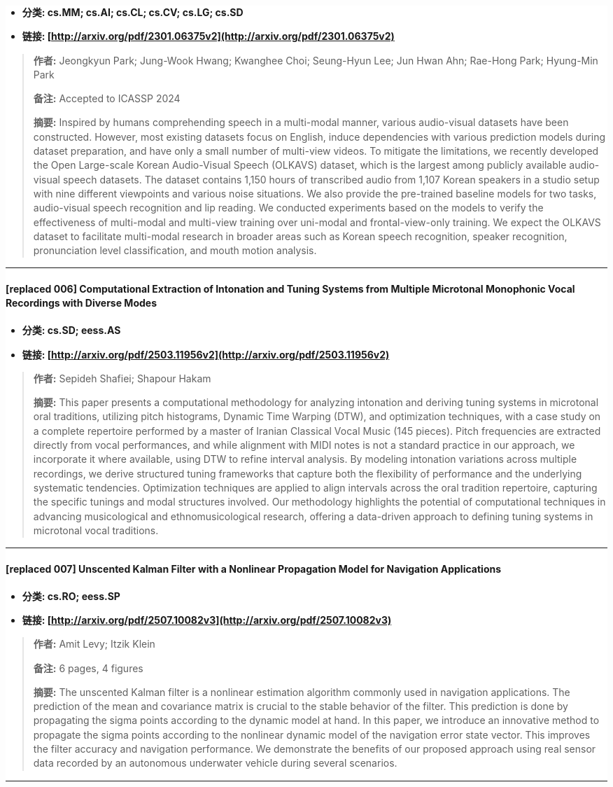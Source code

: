 - **分类: cs.MM; cs.AI; cs.CL; cs.CV; cs.LG; cs.SD**

- **链接: [http://arxiv.org/pdf/2301.06375v2](http://arxiv.org/pdf/2301.06375v2)**

> **作者:** Jeongkyun Park; Jung-Wook Hwang; Kwanghee Choi; Seung-Hyun Lee; Jun Hwan Ahn; Rae-Hong Park; Hyung-Min Park
>
> **备注:** Accepted to ICASSP 2024
>
> **摘要:** Inspired by humans comprehending speech in a multi-modal manner, various audio-visual datasets have been constructed. However, most existing datasets focus on English, induce dependencies with various prediction models during dataset preparation, and have only a small number of multi-view videos. To mitigate the limitations, we recently developed the Open Large-scale Korean Audio-Visual Speech (OLKAVS) dataset, which is the largest among publicly available audio-visual speech datasets. The dataset contains 1,150 hours of transcribed audio from 1,107 Korean speakers in a studio setup with nine different viewpoints and various noise situations. We also provide the pre-trained baseline models for two tasks, audio-visual speech recognition and lip reading. We conducted experiments based on the models to verify the effectiveness of multi-modal and multi-view training over uni-modal and frontal-view-only training. We expect the OLKAVS dataset to facilitate multi-modal research in broader areas such as Korean speech recognition, speaker recognition, pronunciation level classification, and mouth motion analysis.
>
---
#### [replaced 006] Computational Extraction of Intonation and Tuning Systems from Multiple Microtonal Monophonic Vocal Recordings with Diverse Modes
- **分类: cs.SD; eess.AS**

- **链接: [http://arxiv.org/pdf/2503.11956v2](http://arxiv.org/pdf/2503.11956v2)**

> **作者:** Sepideh Shafiei; Shapour Hakam
>
> **摘要:** This paper presents a computational methodology for analyzing intonation and deriving tuning systems in microtonal oral traditions, utilizing pitch histograms, Dynamic Time Warping (DTW), and optimization techniques, with a case study on a complete repertoire performed by a master of Iranian Classical Vocal Music (145 pieces). Pitch frequencies are extracted directly from vocal performances, and while alignment with MIDI notes is not a standard practice in our approach, we incorporate it where available, using DTW to refine interval analysis. By modeling intonation variations across multiple recordings, we derive structured tuning frameworks that capture both the flexibility of performance and the underlying systematic tendencies. Optimization techniques are applied to align intervals across the oral tradition repertoire, capturing the specific tunings and modal structures involved. Our methodology highlights the potential of computational techniques in advancing musicological and ethnomusicological research, offering a data-driven approach to defining tuning systems in microtonal vocal traditions.
>
---
#### [replaced 007] Unscented Kalman Filter with a Nonlinear Propagation Model for Navigation Applications
- **分类: cs.RO; eess.SP**

- **链接: [http://arxiv.org/pdf/2507.10082v3](http://arxiv.org/pdf/2507.10082v3)**

> **作者:** Amit Levy; Itzik Klein
>
> **备注:** 6 pages, 4 figures
>
> **摘要:** The unscented Kalman filter is a nonlinear estimation algorithm commonly used in navigation applications. The prediction of the mean and covariance matrix is crucial to the stable behavior of the filter. This prediction is done by propagating the sigma points according to the dynamic model at hand. In this paper, we introduce an innovative method to propagate the sigma points according to the nonlinear dynamic model of the navigation error state vector. This improves the filter accuracy and navigation performance. We demonstrate the benefits of our proposed approach using real sensor data recorded by an autonomous underwater vehicle during several scenarios.
>
---